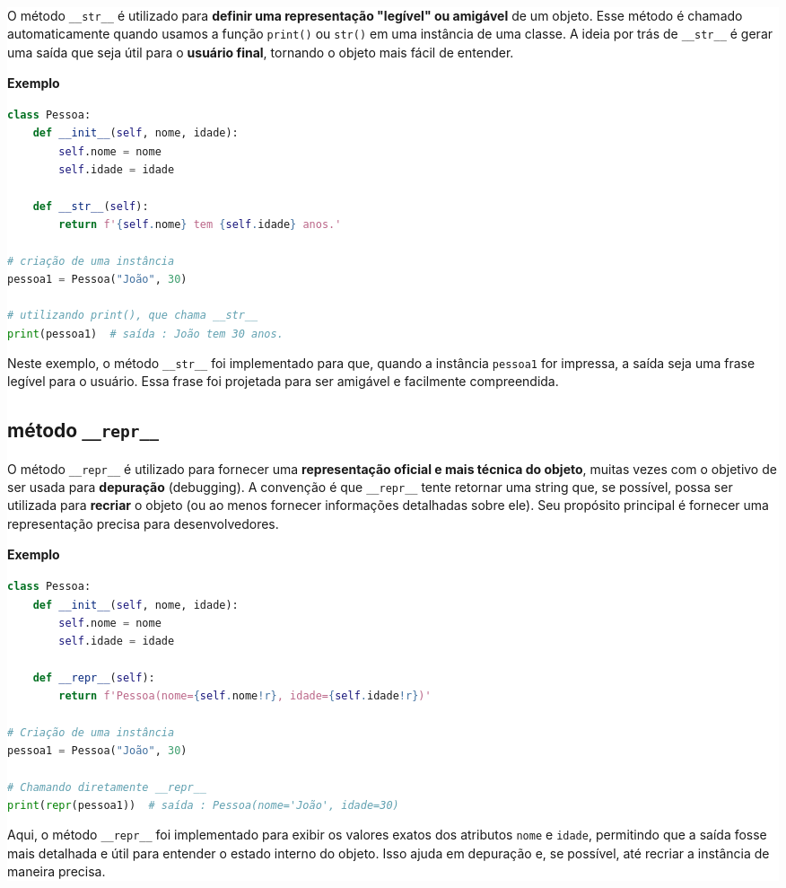 O método `__str__` é utilizado para **definir uma representação "legível" ou amigável** de um objeto. Esse método é chamado automaticamente quando usamos a função `print()` ou `str()` em uma instância de uma classe. A ideia por trás de `__str__` é gerar uma saída que seja útil para o **usuário final**, tornando o objeto mais fácil de entender.

**Exemplo**

```python
class Pessoa:
    def __init__(self, nome, idade):
        self.nome = nome
        self.idade = idade

    def __str__(self):
        return f'{self.nome} tem {self.idade} anos.'

# criação de uma instância
pessoa1 = Pessoa("João", 30)

# utilizando print(), que chama __str__
print(pessoa1)  # saída : João tem 30 anos.
```

Neste exemplo, o método `__str__` foi implementado para que, quando a instância `pessoa1` for impressa, a saída seja uma frase legível para o usuário. Essa frase foi projetada para ser amigável e facilmente compreendida.

## método `__repr__`

O método `__repr__` é utilizado para fornecer uma **representação oficial e mais técnica do objeto**, muitas vezes com o objetivo de ser usada para **depuração** (debugging). A convenção é que `__repr__` tente retornar uma string que, se possível, possa ser utilizada para **recriar** o objeto (ou ao menos fornecer informações detalhadas sobre ele). Seu propósito principal é fornecer uma representação precisa para desenvolvedores.

**Exemplo**

```python
class Pessoa:
    def __init__(self, nome, idade):
        self.nome = nome
        self.idade = idade

    def __repr__(self):
        return f'Pessoa(nome={self.nome!r}, idade={self.idade!r})'

# Criação de uma instância
pessoa1 = Pessoa("João", 30)

# Chamando diretamente __repr__
print(repr(pessoa1))  # saída : Pessoa(nome='João', idade=30)
```

Aqui, o método `__repr__` foi implementado para exibir os valores exatos dos atributos `nome` e `idade`, permitindo que a saída fosse mais detalhada e útil para entender o estado interno do objeto. Isso ajuda em depuração e, se possível, até recriar a instância de maneira precisa.
